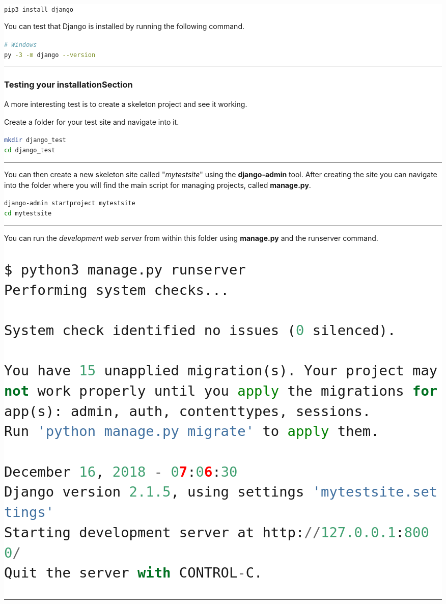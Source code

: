 ```bash
pip3 install django
```
You can test that Django is installed by running the following command.

```bash
# Windows
py -3 -m django --version
```

---

### Testing your installationSection

A more interesting test is to create a skeleton project and see it working.

Create a folder for your test site and navigate into it.

```bash
mkdir django_test
cd django_test
```

---

You can then create a new skeleton site called "<i>mytestsite</i>" using the <b>django-admin</b> tool. After creating the site you can navigate into the folder where you will find the main script for managing projects, called <b>manage.py</b>.


```bash
django-admin startproject mytestsite
cd mytestsite
```

---

You can run the <i>development web server</i> from within this folder using <b>manage.py</b> and the runserver command.

<font size="6">

```python
$ python3 manage.py runserver 
Performing system checks...

System check identified no issues (0 silenced).

You have 15 unapplied migration(s). Your project may not work properly until you apply the migrations for app(s): admin, auth, contenttypes, sessions.
Run 'python manage.py migrate' to apply them.

December 16, 2018 - 07:06:30
Django version 2.1.5, using settings 'mytestsite.settings'
Starting development server at http://127.0.0.1:8000/
Quit the server with CONTROL-C.
```
</font>

---